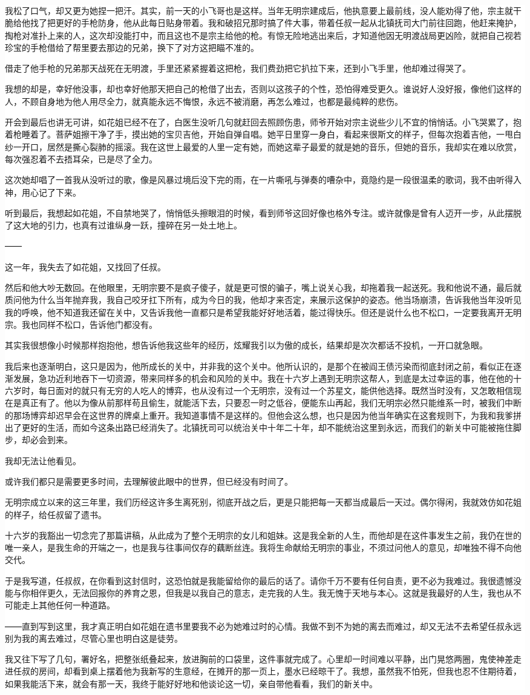 我松了口气，却又更为她捏一把汗。其实，前一天的小飞哥也是这样。当年无明宗建成后，他执意要上最前线，没人能劝得了他，宗主就干脆给他找了把更好的手枪防身，他从此每日贴身带着。我和破招兄那时搞了件大事，带着任叔一起从北镇抚司大门前往回跑，他赶来掩护，掏枪对准扑上来的人，这次却没能打中，而且这也不是宗主给他的枪。有惊无险地逃出来后，才知道他因无明渡战局更凶险，就把自己视若珍宝的手枪借给了帮里要去那边的兄弟，换下了对方这把瞄不准的。

借走了他手枪的兄弟那天战死在无明渡，手里还紧紧握着这把枪，我们费劲把它扒拉下来，还到小飞手里，他却难过得哭了。

我想的却是，幸好他没事，却也幸好他那天把自己的枪借了出去，否则以这孩子的个性，恐怕得难受更久。谁说好人没好报，像他们这样的人，不顾自身地为他人用尽全力，就真能永远不悔恨，永远不被消磨，再怎么难过，也都是最纯粹的悲伤。

开会到最后也讲无可讲，如花姐已经不在了，白医生没听几句就赶回去照顾伤患，师爷开始对宗主说些少儿不宜的悄悄话。小飞哭累了，抱着枪睡着了。菩萨姐擦干净了手，摸出她的宝贝吉他，开始自弹自唱。她平日里穿一身白，看起来很斯文的样子，但每次抱着吉他，一甩白纱一开口，居然是撕心裂肺的摇滚。我在这世上最爱的人里一定有她，而她这辈子最爱的就是她的音乐，但她的音乐，我却实在难以欣赏，每次强忍着不去捂耳朵，已是尽了全力。

这次她却唱了一首我从没听过的歌，像是风暴过境后没下完的雨，在一片嘶吼与弹奏的嘈杂中，竟隐约是一段很温柔的歌词，我不由听得入神，用心记了下来。

听到最后，我想起如花姐，不自禁地哭了，悄悄低头擦眼泪的时候，看到师爷这回好像也格外专注。或许就像是曾有人迈开一步，从此摆脱了这大地的引力，也真有过谁纵身一跃，撞碎在另一处土地上。

——

这一年，我失去了如花姐，又找回了任叔。

然后和他大吵无数回。在他眼里，无明宗要不是疯子傻子，就是更可恨的骗子，嘴上说关心我，却拖着我一起送死。我和他说不通，最后就质问他为什么当年抛弃我，我自己咬牙扛下所有，成为今日的我，他却才来否定，来展示这保护的姿态。他当场崩溃，告诉我他当年没听见我的呼唤，他不知道我还留在关中，又告诉我他一直都只是希望我能好好地活着，能过得快乐。但还是说什么也不松口，一定要我离开无明宗。我也同样不松口，告诉他门都没有。

其实我很想像小时候那样抱抱他，想告诉他我这些年的经历，炫耀我引以为傲的成长，结果却是次次都话不投机，一开口就急眼。

我后来也逐渐明白，这只是因为，他所成长的关中，并非我的这个关中。他所认识的，是那个在被阎王债污染而彻底封闭之前，看似正在逐渐发展，急功近利地吞下一切资源，带来同样多的机会和风险的关中。我在十六岁上遇到无明宗这帮人，到底是太过幸运的事，他在他的十六岁时，每日面对的就只有无穷的人吃人的博弈，也从没有过一个无明宗，没有过一个苏星文，能供他选择。既然当时没有，又怎敢相信现在是真正有了。他以为像从前那样苟且偷生，就能活下去，只要忍一时之低谷，便能东山再起，我们无明宗必然只能维系一时，被我们中断的那场博弈却迟早会在这世界的牌桌上重开。我知道事情不是这样的。但他会这么想，也只是因为他当年确实在这套规则下，为我和我爹拼出了更好的生活，而如今这条出路已经消失了。北镇抚司可以统治关中十年二十年，却不能统治这里到永远，而我们的新关中可能被拖住脚步，却必会到来。

我却无法让他看见。

或许我们都只是需要更多时间，去理解彼此眼中的世界，但已经没有时间了。

无明宗成立以来的这三年里，我们历经这许多生离死别，彻底开战之后，更是只能把每一天都当成最后一天过。偶尔得闲，我就效仿如花姐的样子，给任叔留了遗书。

十六岁的我豁出一切念完了那篇讲稿，从此成为了整个无明宗的女儿和姐妹。这是我全新的人生，而他却是在这件事发生之前，我仍在世的唯一亲人，是我生命的开端之一，也是我与往事间仅存的藕断丝连。我将生命献给无明宗的事业，不须过问他人的意见，却唯独不得不向他交代。

于是我写道，任叔叔，在你看到这封信时，这恐怕就是我能留给你的最后的话了。请你千万不要有任何自责，更不必为我难过。我很遗憾没能与你相伴更久，无法回报你的养育之恩，但我是以我自己的意志，走完我的人生。我无愧于天地与本心。这就是我最好的人生，我也从不可能走上其他任何一种道路。

——直到写到这里，我才真正明白如花姐在遗书里要我不必为她难过时的心情。我做不到不为她的离去而难过，却又无法不去希望任叔永远别为我的离去难过，尽管心里也明白这是徒劳。

我又往下写了几句，署好名，把整张纸叠起来，放进胸前的口袋里，这件事就完成了。心里却一时间难以平静，出门晃悠两圈，鬼使神差走进任叔的房间，却看到桌上摆着他为我新写的生意经，在摊开的那一页上，墨水已经晾干了。我想，虽然我不怕死，但我也忍不住期待着，如果我能活下来，就会有那一天，我终于能好好地和他谈论这一切，亲自带他看看，我们的新关中。
